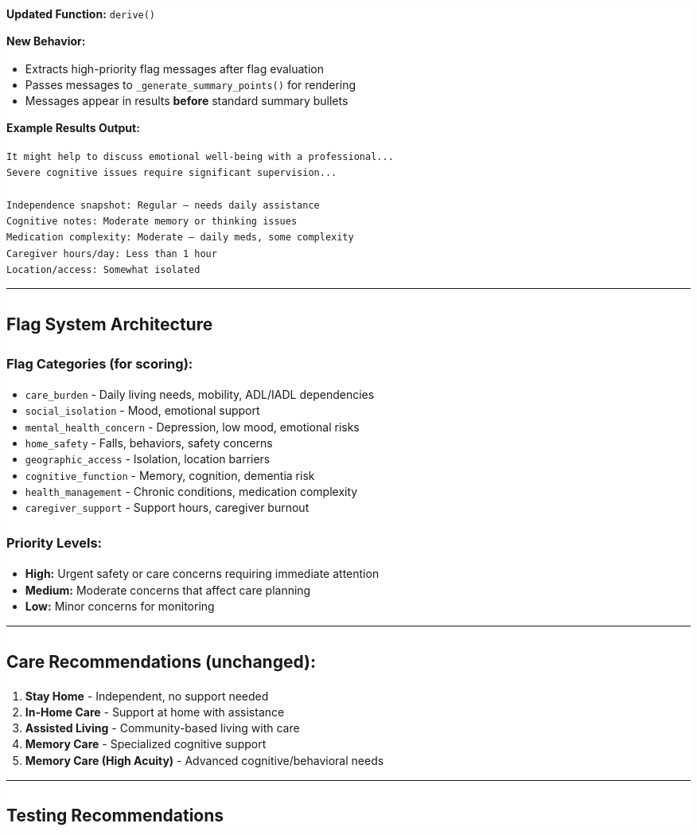 **Updated Function:** `derive()`

**New Behavior:**
- Extracts high-priority flag messages after flag evaluation
- Passes messages to `_generate_summary_points()` for rendering
- Messages appear in results **before** standard summary bullets

**Example Results Output:**
```
It might help to discuss emotional well-being with a professional...
Severe cognitive issues require significant supervision...

Independence snapshot: Regular – needs daily assistance
Cognitive notes: Moderate memory or thinking issues
Medication complexity: Moderate – daily meds, some complexity
Caregiver hours/day: Less than 1 hour
Location/access: Somewhat isolated
```

---

## Flag System Architecture

### Flag Categories (for scoring):
- `care_burden` - Daily living needs, mobility, ADL/IADL dependencies
- `social_isolation` - Mood, emotional support
- `mental_health_concern` - Depression, low mood, emotional risks
- `home_safety` - Falls, behaviors, safety concerns
- `geographic_access` - Isolation, location barriers
- `cognitive_function` - Memory, cognition, dementia risk
- `health_management` - Chronic conditions, medication complexity
- `caregiver_support` - Support hours, caregiver burnout

### Priority Levels:
- **High:** Urgent safety or care concerns requiring immediate attention
- **Medium:** Moderate concerns that affect care planning
- **Low:** Minor concerns for monitoring

---

## Care Recommendations (unchanged):
1. **Stay Home** - Independent, no support needed
2. **In-Home Care** - Support at home with assistance
3. **Assisted Living** - Community-based living with care
4. **Memory Care** - Specialized cognitive support
5. **Memory Care (High Acuity)** - Advanced cognitive/behavioral needs

---

## Testing Recommendations
